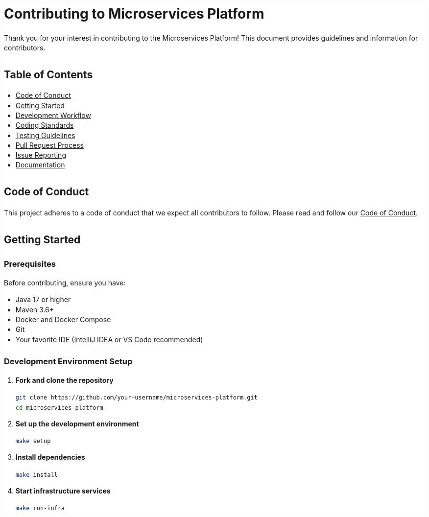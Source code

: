 # Contributing to Microservices Platform

Thank you for your interest in contributing to the Microservices Platform! This document provides guidelines and information for contributors.

## Table of Contents

- [Code of Conduct](#code-of-conduct)
- [Getting Started](#getting-started)
- [Development Workflow](#development-workflow)
- [Coding Standards](#coding-standards)
- [Testing Guidelines](#testing-guidelines)
- [Pull Request Process](#pull-request-process)
- [Issue Reporting](#issue-reporting)
- [Documentation](#documentation)

## Code of Conduct

This project adheres to a code of conduct that we expect all contributors to follow. Please read and follow our [Code of Conduct](CODE_OF_CONDUCT.md).

## Getting Started

### Prerequisites

Before contributing, ensure you have:
- Java 17 or higher
- Maven 3.6+
- Docker and Docker Compose
- Git
- Your favorite IDE (IntelliJ IDEA or VS Code recommended)

### Development Environment Setup

1. **Fork and clone the repository**
   ```bash
   git clone https://github.com/your-username/microservices-platform.git
   cd microservices-platform
   ```

2. **Set up the development environment**
   ```bash
   make setup
   ```

3. **Install dependencies**
   ```bash
   make install
   ```

4. **Start infrastructure services**
   ```bash
   make run-infra
   ```
